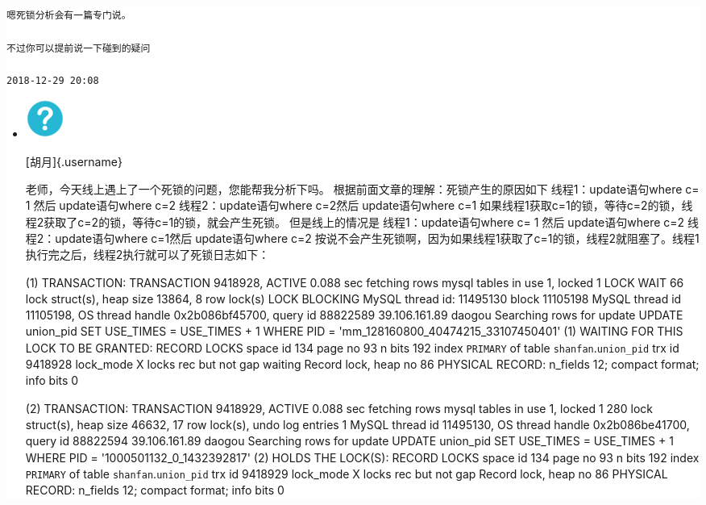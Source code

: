     嗯死锁分析会有一篇专门说。
    
    不过你可以提前说一下碰到的疑问

    2018-12-29 20:08
    
    

- ![](../images/question.png)
    
    
    [胡月]{.username}
    

    
    老师，今天线上遇上了一个死锁的问题，您能帮我分析下吗。
    根据前面文章的理解：死锁产生的原因如下
    线程1：update语句where c= 1 然后 update语句where c=2
    线程2：update语句where c=2然后 update语句where c=1
    如果线程1获取c=1的锁，等待c=2的锁，线程2获取了c=2的锁，等待c=1的锁，就会产生死锁。
    但是线上的情况是
    线程1：update语句where c= 1 然后 update语句where c=2
    线程2：update语句where c=1然后 update语句where c=2
    按说不会产生死锁啊，因为如果线程1获取了c=1的锁，线程2就阻塞了。线程1执行完之后，线程2执行就可以了死锁日志如下：
    
    (1) TRANSACTION:
    TRANSACTION 9418928, ACTIVE 0.088 sec fetching rows
    mysql tables in use 1, locked 1
    LOCK WAIT 66 lock struct(s), heap size 13864, 8 row lock(s)
    LOCK BLOCKING MySQL thread id: 11495130 block 11105198
    MySQL thread id 11105198, OS thread handle 0x2b086bf45700, query id
    88822589 39.106.161.89 daogou Searching rows for update
    UPDATE union_pid
    SET USE_TIMES = USE_TIMES + 1
    WHERE PID = \'mm_128160800_40474215_33107450401\'
    (1) WAITING FOR THIS LOCK TO BE GRANTED:
    RECORD LOCKS space id 134 page no 93 n bits 192 index `PRIMARY` of
    table `shanfan`.`union_pid` trx id 9418928 lock_mode X locks
    rec but not gap waiting
    Record lock, heap no 86 PHYSICAL RECORD: n_fields 12; compact
    format; info bits 0
    
    (2) TRANSACTION:
    TRANSACTION 9418929, ACTIVE 0.088 sec fetching rows
    mysql tables in use 1, locked 1
    280 lock struct(s), heap size 46632, 17 row lock(s), undo log
    entries 1
    MySQL thread id 11495130, OS thread handle 0x2b086be41700, query id
    88822594 39.106.161.89 daogou Searching rows for update
    UPDATE union_pid
    SET USE_TIMES = USE_TIMES + 1
    WHERE PID = \'1000501132_0_1432392817\'
    (2) HOLDS THE LOCK(S):
    RECORD LOCKS space id 134 page no 93 n bits 192 index `PRIMARY` of
    table `shanfan`.`union_pid` trx id 9418929 lock_mode X locks
    rec but not gap
    Record lock, heap no 86 PHYSICAL RECORD: n_fields 12; compact
    format; info bits 0
    